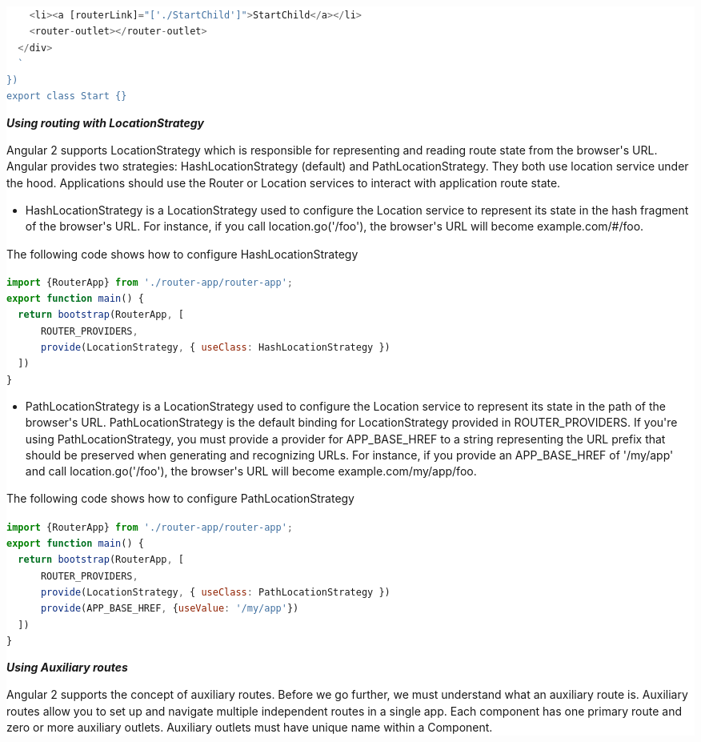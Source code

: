 ```javascript
    <li><a [routerLink]="['./StartChild']">StartChild</a></li>
    <router-outlet></router-outlet>
  </div>
  `
})
export class Start {}
``` 

***Using routing with LocationStrategy***

Angular 2 supports LocationStrategy which is responsible for representing and reading route state from the browser's URL. Angular provides two strategies: HashLocationStrategy (default) and PathLocationStrategy. They both use location service under the hood. Applications should use the Router or Location services to interact with application route state.

* HashLocationStrategy is a LocationStrategy used to configure the Location service to represent its state in the hash fragment of the browser's URL.
For instance, if you call location.go('/foo'), the browser's URL will become example.com/#/foo.

The following code shows how to configure HashLocationStrategy
```javascript
import {RouterApp} from './router-app/router-app';
export function main() {
  return bootstrap(RouterApp, [
      ROUTER_PROVIDERS,
      provide(LocationStrategy, { useClass: HashLocationStrategy })
  ])
}
```

* PathLocationStrategy is a LocationStrategy used to configure the Location service to represent its state in the path of the browser's URL.
PathLocationStrategy is the default binding for LocationStrategy provided in ROUTER_PROVIDERS. If you're using PathLocationStrategy, you must provide a provider for APP_BASE_HREF to a string representing the URL prefix that should be preserved when generating and recognizing URLs.
For instance, if you provide an APP_BASE_HREF of '/my/app' and call location.go('/foo'), the browser's URL will become example.com/my/app/foo.

The following code shows how to configure PathLocationStrategy
```javascript
import {RouterApp} from './router-app/router-app';
export function main() {
  return bootstrap(RouterApp, [
      ROUTER_PROVIDERS,
      provide(LocationStrategy, { useClass: PathLocationStrategy })
      provide(APP_BASE_HREF, {useValue: '/my/app'})
  ])
}
```


***Using Auxiliary routes***

Angular 2 supports the concept of auxiliary routes. Before we go further, we must understand what an auxiliary route is. Auxiliary routes allow you to set up and navigate multiple independent routes in a single app. Each component has one primary route and zero or more auxiliary outlets. Auxiliary outlets must have unique name within a Component. 
